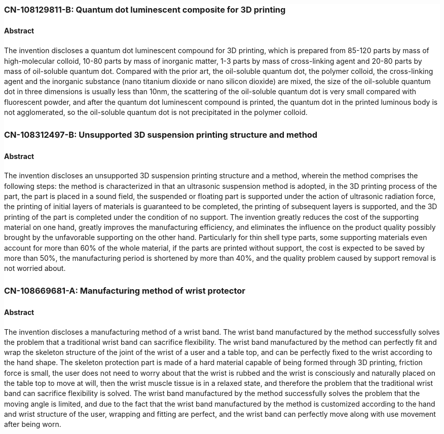 

### CN-108129811-B: Quantum dot luminescent composite for 3D printing

#### Abstract
The invention discloses a quantum dot luminescent compound for 3D printing, which is prepared from 85-120 parts by mass of high-molecular colloid, 10-80 parts by mass of inorganic matter, 1-3 parts by mass of cross-linking agent and 20-80 parts by mass of oil-soluble quantum dot. Compared with the prior art, the oil-soluble quantum dot, the polymer colloid, the cross-linking agent and the inorganic substance (nano titanium dioxide or nano silicon dioxide) are mixed, the size of the oil-soluble quantum dot in three dimensions is usually less than 10nm, the scattering of the oil-soluble quantum dot is very small compared with fluorescent powder, and after the quantum dot luminescent compound is printed, the quantum dot in the printed luminous body is not agglomerated, so the oil-soluble quantum dot is not precipitated in the polymer colloid.
        


### CN-108312497-B: Unsupported 3D suspension printing structure and method

#### Abstract
The invention discloses an unsupported 3D suspension printing structure and a method, wherein the method comprises the following steps: the method is characterized in that an ultrasonic suspension method is adopted, in the 3D printing process of the part, the part is placed in a sound field, the suspended or floating part is supported under the action of ultrasonic radiation force, the printing of initial layers of materials is guaranteed to be completed, the printing of subsequent layers is supported, and the 3D printing of the part is completed under the condition of no support. The invention greatly reduces the cost of the supporting material on one hand, greatly improves the manufacturing efficiency, and eliminates the influence on the product quality possibly brought by the unfavorable supporting on the other hand. Particularly for thin shell type parts, some supporting materials even account for more than 60% of the whole material, if the parts are printed without support, the cost is expected to be saved by more than 50%, the manufacturing period is shortened by more than 40%, and the quality problem caused by support removal is not worried about.
        


### CN-108669681-A: Manufacturing method of wrist protector

#### Abstract
The invention discloses a manufacturing method of a wrist band. The wrist band manufactured by the method successfully solves the problem that a traditional wrist band can sacrifice flexibility. The wrist band manufactured by the method can perfectly fit and wrap the skeleton structure of the joint of the wrist of a user and a table top, and can be perfectly fixed to the wrist according to the hand shape. The skeleton protection part is made of a hard material capable of being formed through 3D printing, friction force is small, the user does not need to worry about that the wrist is rubbed and the wrist is consciously and naturally placed on the table top to move at will, then the wrist muscle tissue is in a relaxed state, and therefore the problem that the traditional wrist band can sacrifice flexibility is solved. The wrist band manufactured by the method successfully solves the problem that the moving angle is limited, and due to the fact that the wrist band manufactured by the method is customized according to the hand and wrist structure of the user, wrapping and fitting are perfect, and the wrist band can perfectly move along with use movement after being worn.
        